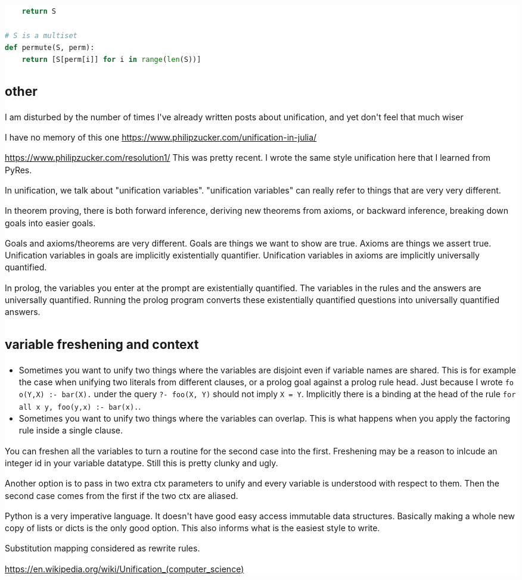 ```python
    return S

# S is a multiset
def permute(S, perm):
    return [S[perm[i]] for i in range(len(S))]
```

## other

I am disturbed by the number of times I've already written posts about unification, and yet don't feel that much wiser

I have no memory of this one <https://www.philipzucker.com/unification-in-julia/>

<https://www.philipzucker.com/resolution1/> This was pretty recent. I wrote the same style unification here that I learned from PyRes.

In unification, we talk about "unification variables". "unification variables"  can really refer to things that are very very different.

In theorem proving, there is both forward inference, deriving new theorems from axioms, or backward inference, breaking down goals into easier goals.

Goals and axioms/theorems are very different. Goals are things we want to show are true. Axioms are things we assert true. Unification variables in goals are implicitly existentially quantifier. Unification variables in axioms are implicitly universally quantified.

In prolog, the variables you enter at the prompt are existentially quantified. The variables in the rules and the answers are universally quantified. Running the prolog program converts these existentially quantified questions into universally quantified answers.

## variable freshening and context

- Sometimes you want to unify two things where the variables are disjoint even if variable names are shared. This is for example the case when unifying two literals from different clauses, or a prolog goal against a prolog rule head. Just because I wrote `foo(Y,X) :- bar(X).` under the query `?- foo(X, Y)` should not imply `X = Y`. Implicitly there is a binding at the head of the rule `forall x y, foo(y,x) :- bar(x).`.
- Sometimes you want to unify two things where the variables can overlap. This is what happens when you apply the factoring rule inside a single clause.

You can freshen all the variables to turn a routine for the second case into the first. Freshening may be a reason to inlcude an integer id in your variable datatype. Still this is pretty clunky and ugly.

Another option is to pass in two extra ctx parameters to unify and every variable is understood with respect to them. Then the second case comes from the first if the two ctx are aliased.

Python is a very imperative language. It doesn't have good easy access immutable data structures. Basically making a whole new copy of lists or dicts is the only good option. This also informs what is the easiest style to write.

Substitution mapping considered as rewrite rules.

<https://en.wikipedia.org/wiki/Unification_(computer_science)>
